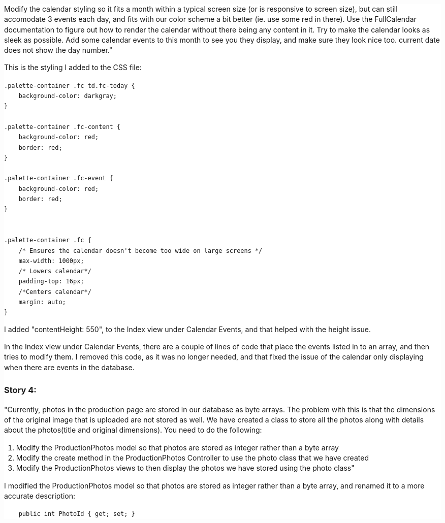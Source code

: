 Modify the calendar styling so it fits a month within a typical screen size (or is responsive to screen size), but can still accomodate 3 events each day, and fits with our color scheme a bit better (ie. use some red in there). Use the FullCalendar documentation to figure out how to render the calendar without there being any content in it. Try to make the calendar looks as sleek as possible. Add some calendar events to this month to see you they display, and make sure they look nice too.
current date does not show the day number."

This is the styling I added to the CSS file:

    .palette-container .fc td.fc-today {
        background-color: darkgray;
    }

    .palette-container .fc-content {
        background-color: red;
        border: red;
    }

    .palette-container .fc-event {
        background-color: red;
        border: red;
    }


    .palette-container .fc {
        /* Ensures the calendar doesn't become too wide on large screens */
        max-width: 1000px;
        /* Lowers calendar*/
        padding-top: 16px;
        /*Centers calendar*/	
        margin: auto;
    }

I added "contentHeight: 550", to the Index view under Calendar Events, and that helped with the height issue.

In the Index view under Calendar Events, there are a couple of lines of code that place the events listed in to an array, and then tries to modify them. I removed this code, as it was no longer needed, and that fixed the issue of the calendar only displaying when there are events in the database. 


### Story 4:
"Currently, photos in the production page are stored in our database as byte arrays. The problem with this is that the dimensions of the original image that is uploaded are not stored as well. We have created a class to store all the photos along with details about the photos(title and original dimensions). You need to do the following:
1.	Modify the ProductionPhotos model so that photos are stored as integer rather than a byte array
2.	Modify the create method in the ProductionPhotos Controller to use the photo class that we have created
3.	Modify the ProductionPhotos views to then display the photos we have stored using the photo class"

I modified the ProductionPhotos model so that photos are stored as integer rather than a byte array, and renamed it to a more accurate description:

        public int PhotoId { get; set; }    
        